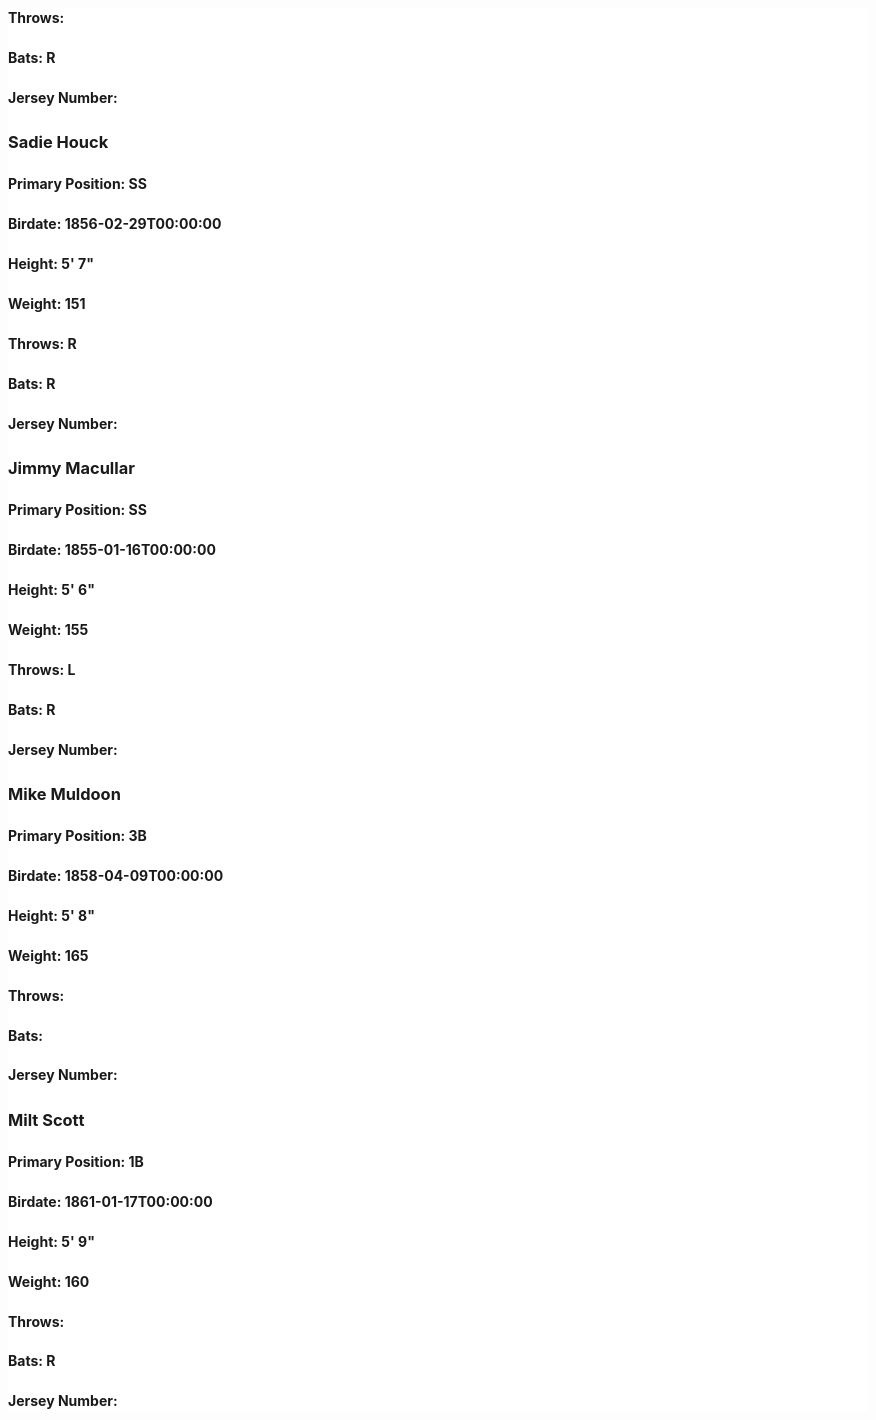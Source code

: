 #### Throws: 
#### Bats: R
#### Jersey Number: 
### Sadie Houck
#### Primary Position: SS
#### Birdate: 1856-02-29T00:00:00
#### Height: 5' 7"
#### Weight: 151
#### Throws: R
#### Bats: R
#### Jersey Number: 
### Jimmy Macullar
#### Primary Position: SS
#### Birdate: 1855-01-16T00:00:00
#### Height: 5' 6"
#### Weight: 155
#### Throws: L
#### Bats: R
#### Jersey Number: 
### Mike Muldoon
#### Primary Position: 3B
#### Birdate: 1858-04-09T00:00:00
#### Height: 5' 8"
#### Weight: 165
#### Throws: 
#### Bats: 
#### Jersey Number: 
### Milt Scott
#### Primary Position: 1B
#### Birdate: 1861-01-17T00:00:00
#### Height: 5' 9"
#### Weight: 160
#### Throws: 
#### Bats: R
#### Jersey Number: 